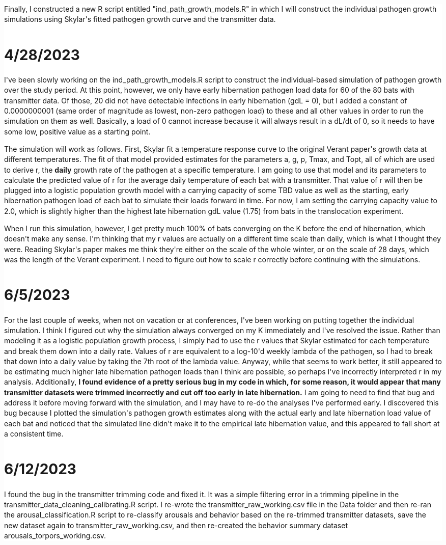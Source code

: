 Finally, I constructed a new R script entitled "ind_path_growth_models.R" in which I will construct the individual pathogen growth simulations using Skylar's fitted pathogen growth curve and the transmitter data. 

# 4/28/2023

I've been slowly working on the ind_path_growth_models.R script to construct the individual-based simulation of pathogen growth over the study period. At this point, however, we only have early hibernation pathogen load data for 60 of the 80 bats with transmitter data. Of those, 20 did not have detectable infections in early hibernation (gdL = 0), but I added a constant of 0.0000000001 (same order of magnitude as lowest, non-zero pathogen load) to these and all other values in order to run the simulation on them as well. Basically, a load of 0 cannot increase because it will always result in a dL/dt of 0, so it needs to have some low, positive value as a starting point. 

The simulation will work as follows. First, Skylar fit a temperature response curve to the original Verant paper's growth data at different temperatures. The fit of that model provided estimates for the parameters a, g, p, Tmax, and Topt, all of which are used to derive r, the **daily** growth rate of the pathogen at a specific temperature. I am going to use that model and its parameters to calculate the predicted value of r for the average daily temperature of each bat with a transmitter. That value of r will then be plugged into a logistic population growth model with a carrying capacity of some TBD value as well as the starting, early hibernation pathogen load of each bat to simulate their loads forward in time. For now, I am setting the carrying capacity value to 2.0, which is slightly higher than the highest late hibernation gdL value (1.75) from bats in the translocation experiment. 

When I run this simulation, however, I get pretty much 100% of bats converging on the K before the end of hibernation, which doesn't make any sense. I'm thinking that my r values are actually on a different time scale than daily, which is what I thought they were. Reading Skylar's paper makes me think they're either on the scale of the whole winter, or on the scale of 28 days, which was the length of the Verant experiment. I need to figure out how to scale r correctly before continuing with the simulations. 

# 6/5/2023
For the last couple of weeks, when not on vacation or at conferences, I've been working on putting together the individual simulation. I think I figured out why the simulation always converged on my K immediately and I've resolved the issue. Rather than modeling it as a logistic population growth process, I simply had to use the r values that Skylar estimated for each temperature and break them down into a daily rate. Values of r are equivalent to a log-10'd weekly lambda of the pathogen, so I had to break that down into a daily value by taking the 7th root of the lambda value. Anyway, while that seems to work better, it still appeared to be estimating much higher late hibernation pathogen loads than I think are possible, so perhaps I've incorrectly interpreted r in my analysis. Additionally, **I found evidence of a pretty serious bug in my code in which, for some reason, it would appear that many transmitter datasets were trimmed incorrectly and cut off too early in late hibernation.** I am going to need to find that bug and address it before moving forward with the simulation, and I may have to re-do the analyses I've performed early. I discovered this bug because I plotted the simulation's pathogen growth estimates along with the actual early and late hibernation load value of each bat and noticed that the simulated line didn't make it to the empirical late hibernation value, and this appeared to fall short at a consistent time. 

# 6/12/2023
I found the bug in the transmitter trimming code and fixed it. It was a simple filtering error in a trimming pipeline in the transmitter_data_cleaning_calibrating.R script. I re-wrote the transmitter_raw_working.csv file in the Data folder and then re-ran the arousal_classification.R script to re-classify arousals and behavior based on the re-trimmed transmitter datasets, save the new dataset again to transmitter_raw_working.csv, and then re-created the behavior summary dataset arousals_torpors_working.csv. 
